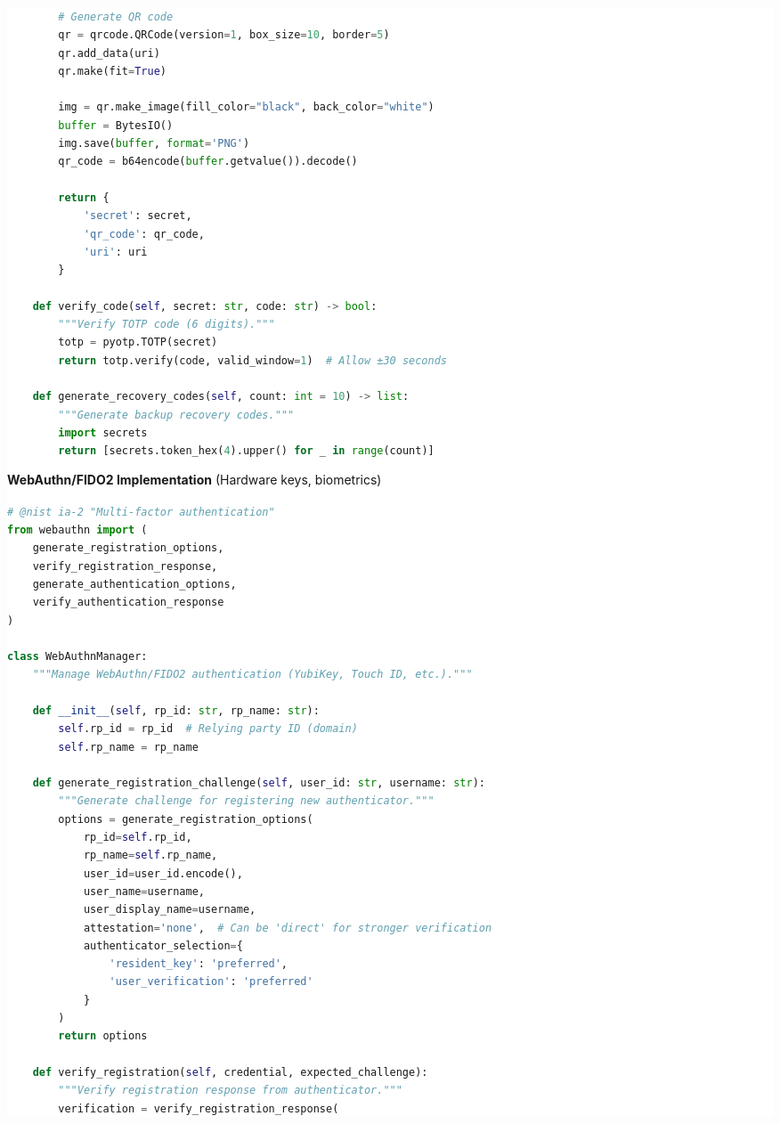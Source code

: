 ```python
        # Generate QR code
        qr = qrcode.QRCode(version=1, box_size=10, border=5)
        qr.add_data(uri)
        qr.make(fit=True)

        img = qr.make_image(fill_color="black", back_color="white")
        buffer = BytesIO()
        img.save(buffer, format='PNG')
        qr_code = b64encode(buffer.getvalue()).decode()

        return {
            'secret': secret,
            'qr_code': qr_code,
            'uri': uri
        }

    def verify_code(self, secret: str, code: str) -> bool:
        """Verify TOTP code (6 digits)."""
        totp = pyotp.TOTP(secret)
        return totp.verify(code, valid_window=1)  # Allow ±30 seconds

    def generate_recovery_codes(self, count: int = 10) -> list:
        """Generate backup recovery codes."""
        import secrets
        return [secrets.token_hex(4).upper() for _ in range(count)]
```

**WebAuthn/FIDO2 Implementation** (Hardware keys, biometrics)

```python
# @nist ia-2 "Multi-factor authentication"
from webauthn import (
    generate_registration_options,
    verify_registration_response,
    generate_authentication_options,
    verify_authentication_response
)

class WebAuthnManager:
    """Manage WebAuthn/FIDO2 authentication (YubiKey, Touch ID, etc.)."""

    def __init__(self, rp_id: str, rp_name: str):
        self.rp_id = rp_id  # Relying party ID (domain)
        self.rp_name = rp_name

    def generate_registration_challenge(self, user_id: str, username: str):
        """Generate challenge for registering new authenticator."""
        options = generate_registration_options(
            rp_id=self.rp_id,
            rp_name=self.rp_name,
            user_id=user_id.encode(),
            user_name=username,
            user_display_name=username,
            attestation='none',  # Can be 'direct' for stronger verification
            authenticator_selection={
                'resident_key': 'preferred',
                'user_verification': 'preferred'
            }
        )
        return options

    def verify_registration(self, credential, expected_challenge):
        """Verify registration response from authenticator."""
        verification = verify_registration_response(
```